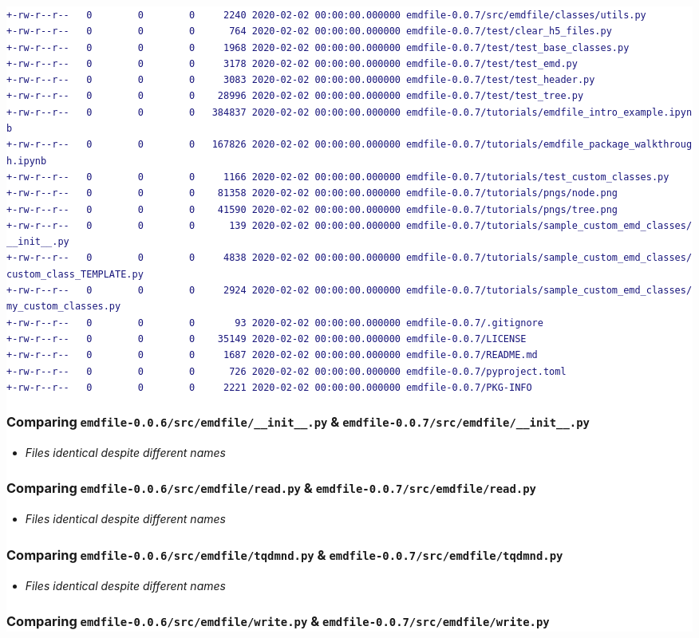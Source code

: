 ```diff
+-rw-r--r--   0        0        0     2240 2020-02-02 00:00:00.000000 emdfile-0.0.7/src/emdfile/classes/utils.py
+-rw-r--r--   0        0        0      764 2020-02-02 00:00:00.000000 emdfile-0.0.7/test/clear_h5_files.py
+-rw-r--r--   0        0        0     1968 2020-02-02 00:00:00.000000 emdfile-0.0.7/test/test_base_classes.py
+-rw-r--r--   0        0        0     3178 2020-02-02 00:00:00.000000 emdfile-0.0.7/test/test_emd.py
+-rw-r--r--   0        0        0     3083 2020-02-02 00:00:00.000000 emdfile-0.0.7/test/test_header.py
+-rw-r--r--   0        0        0    28996 2020-02-02 00:00:00.000000 emdfile-0.0.7/test/test_tree.py
+-rw-r--r--   0        0        0   384837 2020-02-02 00:00:00.000000 emdfile-0.0.7/tutorials/emdfile_intro_example.ipynb
+-rw-r--r--   0        0        0   167826 2020-02-02 00:00:00.000000 emdfile-0.0.7/tutorials/emdfile_package_walkthrough.ipynb
+-rw-r--r--   0        0        0     1166 2020-02-02 00:00:00.000000 emdfile-0.0.7/tutorials/test_custom_classes.py
+-rw-r--r--   0        0        0    81358 2020-02-02 00:00:00.000000 emdfile-0.0.7/tutorials/pngs/node.png
+-rw-r--r--   0        0        0    41590 2020-02-02 00:00:00.000000 emdfile-0.0.7/tutorials/pngs/tree.png
+-rw-r--r--   0        0        0      139 2020-02-02 00:00:00.000000 emdfile-0.0.7/tutorials/sample_custom_emd_classes/__init__.py
+-rw-r--r--   0        0        0     4838 2020-02-02 00:00:00.000000 emdfile-0.0.7/tutorials/sample_custom_emd_classes/custom_class_TEMPLATE.py
+-rw-r--r--   0        0        0     2924 2020-02-02 00:00:00.000000 emdfile-0.0.7/tutorials/sample_custom_emd_classes/my_custom_classes.py
+-rw-r--r--   0        0        0       93 2020-02-02 00:00:00.000000 emdfile-0.0.7/.gitignore
+-rw-r--r--   0        0        0    35149 2020-02-02 00:00:00.000000 emdfile-0.0.7/LICENSE
+-rw-r--r--   0        0        0     1687 2020-02-02 00:00:00.000000 emdfile-0.0.7/README.md
+-rw-r--r--   0        0        0      726 2020-02-02 00:00:00.000000 emdfile-0.0.7/pyproject.toml
+-rw-r--r--   0        0        0     2221 2020-02-02 00:00:00.000000 emdfile-0.0.7/PKG-INFO
```

### Comparing `emdfile-0.0.6/src/emdfile/__init__.py` & `emdfile-0.0.7/src/emdfile/__init__.py`

 * *Files identical despite different names*

### Comparing `emdfile-0.0.6/src/emdfile/read.py` & `emdfile-0.0.7/src/emdfile/read.py`

 * *Files identical despite different names*

### Comparing `emdfile-0.0.6/src/emdfile/tqdmnd.py` & `emdfile-0.0.7/src/emdfile/tqdmnd.py`

 * *Files identical despite different names*

### Comparing `emdfile-0.0.6/src/emdfile/write.py` & `emdfile-0.0.7/src/emdfile/write.py`
